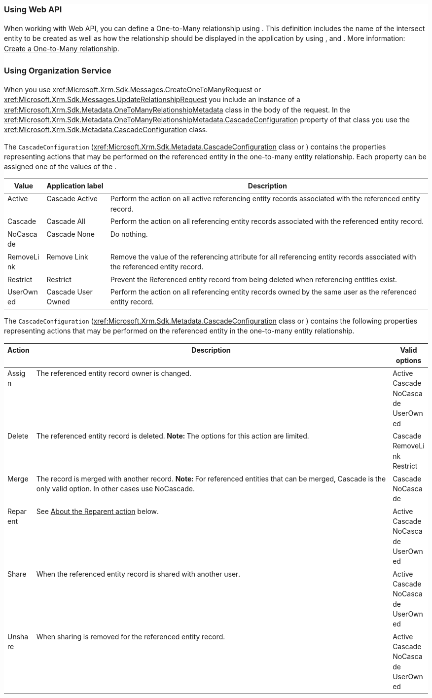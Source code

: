 ### Using Web API

When working with Web API, you can define a One-to-Many relationship using <xref href="Microsoft.Dynamics.CRM.OneToManyRelationshipMetadata?text=OneToManyRelationshipMetadata EntityType" />. This definition includes the name of the intersect entity to be created as well as how the relationship should be displayed in the application by using <xref href="Microsoft.Dynamics.CRM.AssociatedMenuConfiguration?text=AssociatedMenuConfiguration ComplexType" />, <xref href="Microsoft.Dynamics.CRM.Label?text=Label ComplexType" /> and <xref href="Microsoft.Dynamics.CRM.LocalizedLabel?text=LocalizedLabel ComplexType" />. More information: [Create a One-to-Many relationship](/powerapps/developer/common-data-service/webapi/create-update-entity-relationships-using-web-api#create-a-one-to-many-relationship).

### Using Organization Service

When you use <xref:Microsoft.Xrm.Sdk.Messages.CreateOneToManyRequest> or <xref:Microsoft.Xrm.Sdk.Messages.UpdateRelationshipRequest> you include an instance of a <xref:Microsoft.Xrm.Sdk.Metadata.OneToManyRelationshipMetadata> class in the body of the request. In the <xref:Microsoft.Xrm.Sdk.Metadata.OneToManyRelationshipMetadata.CascadeConfiguration> property of that class you use the <xref:Microsoft.Xrm.Sdk.Metadata.CascadeConfiguration> class.  


The `CascadeConfiguration` (<xref:Microsoft.Xrm.Sdk.Metadata.CascadeConfiguration> class or <xref href="Microsoft.Dynamics.CRM.CascadeConfiguration?text=CascadeConfiguration ComplexType" />) contains the properties representing actions that may be performed on the referenced entity in the one-to-many entity relationship. Each property can be assigned one of the values of the <xref href="Microsoft.Dynamics.CRM.CascadeType?text=CascadeType EnumType" />.  

|Value|Application label|Description|  
|-----------|-----------------------|-----------------|  
|Active|Cascade Active|Perform the action on all active referencing entity records associated with the referenced entity record.|  
|Cascade|Cascade All|Perform the action on all referencing entity records associated with the referenced entity record.|  
|NoCascade|Cascade None|Do nothing.|  
|RemoveLink|Remove Link|Remove the value of the referencing attribute for all referencing entity records associated with the referenced entity record.|  
|Restrict|Restrict|Prevent the Referenced entity record from being deleted when referencing entities exist.|  
|UserOwned|Cascade User Owned|Perform the action on all referencing entity records owned by the same user as the referenced entity record.|  
  
 The `CascadeConfiguration` (<xref:Microsoft.Xrm.Sdk.Metadata.CascadeConfiguration> class or <xref href="Microsoft.Dynamics.CRM.CascadeConfiguration?text=CascadeConfiguration ComplexType" />) contains the following properties representing actions that may be performed on the referenced entity in the one-to-many entity relationship.  
  
|Action|Description|Valid options|  
|------------|-----------------|-------------------|  
|Assign|The referenced entity record owner is changed.|Active<br />Cascade<br />NoCascade<br />UserOwned|  
|Delete|The referenced entity record is deleted. **Note:**  The options for this action are limited.|Cascade<br />RemoveLink<br />Restrict|  
|Merge|The record is merged with another record. **Note:**  For referenced entities that can be merged, Cascade is the only valid option. In other cases use NoCascade.|Cascade<br />NoCascade|  
|Reparent|See [About the Reparent action](entity-relationship-behavior.md#BKMK_ReparentAction) below.|Active<br />Cascade<br />NoCascade<br />UserOwned|  
|Share|When the referenced entity record is shared with another user.|Active<br />Cascade<br />NoCascade<br />UserOwned|  
|Unshare|When sharing is removed for the referenced entity record.|Active<br />Cascade<br />NoCascade<br />UserOwned|  
  